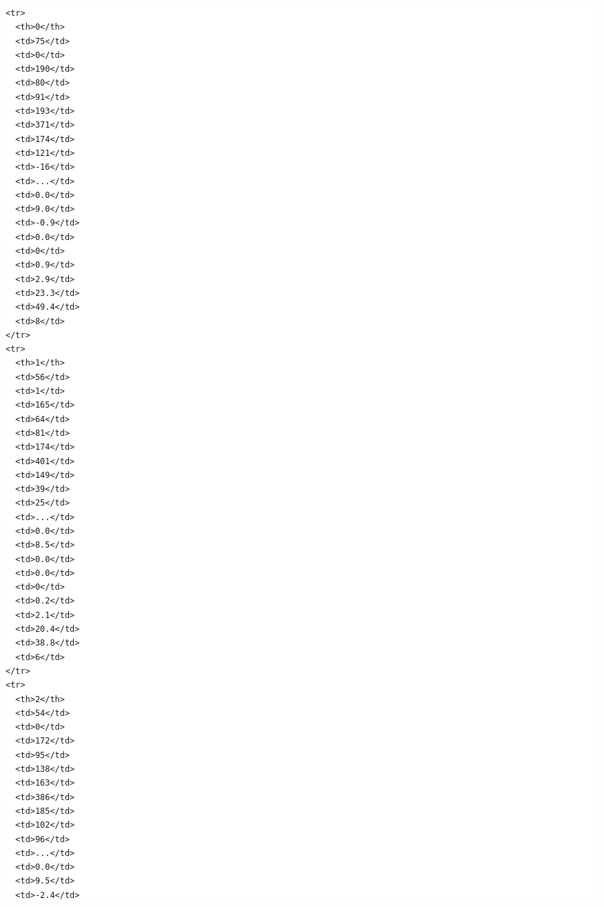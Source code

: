     <tr>
      <th>0</th>
      <td>75</td>
      <td>0</td>
      <td>190</td>
      <td>80</td>
      <td>91</td>
      <td>193</td>
      <td>371</td>
      <td>174</td>
      <td>121</td>
      <td>-16</td>
      <td>...</td>
      <td>0.0</td>
      <td>9.0</td>
      <td>-0.9</td>
      <td>0.0</td>
      <td>0</td>
      <td>0.9</td>
      <td>2.9</td>
      <td>23.3</td>
      <td>49.4</td>
      <td>8</td>
    </tr>
    <tr>
      <th>1</th>
      <td>56</td>
      <td>1</td>
      <td>165</td>
      <td>64</td>
      <td>81</td>
      <td>174</td>
      <td>401</td>
      <td>149</td>
      <td>39</td>
      <td>25</td>
      <td>...</td>
      <td>0.0</td>
      <td>8.5</td>
      <td>0.0</td>
      <td>0.0</td>
      <td>0</td>
      <td>0.2</td>
      <td>2.1</td>
      <td>20.4</td>
      <td>38.8</td>
      <td>6</td>
    </tr>
    <tr>
      <th>2</th>
      <td>54</td>
      <td>0</td>
      <td>172</td>
      <td>95</td>
      <td>138</td>
      <td>163</td>
      <td>386</td>
      <td>185</td>
      <td>102</td>
      <td>96</td>
      <td>...</td>
      <td>0.0</td>
      <td>9.5</td>
      <td>-2.4</td>